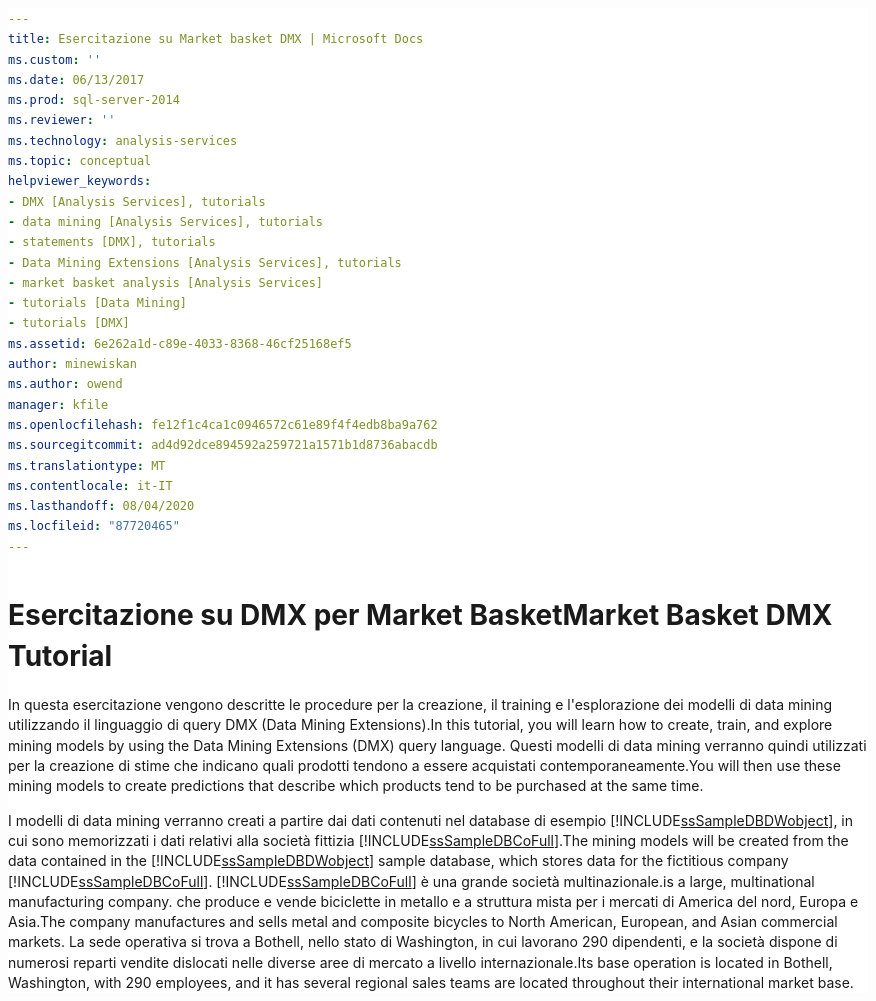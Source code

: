 ```yaml
---
title: Esercitazione su Market basket DMX | Microsoft Docs
ms.custom: ''
ms.date: 06/13/2017
ms.prod: sql-server-2014
ms.reviewer: ''
ms.technology: analysis-services
ms.topic: conceptual
helpviewer_keywords:
- DMX [Analysis Services], tutorials
- data mining [Analysis Services], tutorials
- statements [DMX], tutorials
- Data Mining Extensions [Analysis Services], tutorials
- market basket analysis [Analysis Services]
- tutorials [Data Mining]
- tutorials [DMX]
ms.assetid: 6e262a1d-c89e-4033-8368-46cf25168ef5
author: minewiskan
ms.author: owend
manager: kfile
ms.openlocfilehash: fe12f1c4ca1c0946572c61e89f4f4edb8ba9a762
ms.sourcegitcommit: ad4d92dce894592a259721a1571b1d8736abacdb
ms.translationtype: MT
ms.contentlocale: it-IT
ms.lasthandoff: 08/04/2020
ms.locfileid: "87720465"
---
```

# <a name="market-basket-dmx-tutorial"></a><span data-ttu-id="5b823-102">Esercitazione su DMX per Market Basket</span><span class="sxs-lookup"><span data-stu-id="5b823-102">Market Basket DMX Tutorial</span></span>
  <span data-ttu-id="5b823-103">In questa esercitazione vengono descritte le procedure per la creazione, il training e l'esplorazione dei modelli di data mining utilizzando il linguaggio di query DMX (Data Mining Extensions).</span><span class="sxs-lookup"><span data-stu-id="5b823-103">In this tutorial, you will learn how to create, train, and explore mining models by using the Data Mining Extensions (DMX) query language.</span></span> <span data-ttu-id="5b823-104">Questi modelli di data mining verranno quindi utilizzati per la creazione di stime che indicano quali prodotti tendono a essere acquistati contemporaneamente.</span><span class="sxs-lookup"><span data-stu-id="5b823-104">You will then use these mining models to create predictions that describe which products tend to be purchased at the same time.</span></span>  
  
 <span data-ttu-id="5b823-105">I modelli di data mining verranno creati a partire dai dati contenuti nel database di esempio [!INCLUDE[ssSampleDBDWobject](../includes/sssampledbdwobject-md.md)], in cui sono memorizzati i dati relativi alla società fittizia [!INCLUDE[ssSampleDBCoFull](../includes/sssampledbcofull-md.md)].</span><span class="sxs-lookup"><span data-stu-id="5b823-105">The mining models will be created from the data contained in the [!INCLUDE[ssSampleDBDWobject](../includes/sssampledbdwobject-md.md)] sample database, which stores data for the fictitious company [!INCLUDE[ssSampleDBCoFull](../includes/sssampledbcofull-md.md)].</span></span> [!INCLUDE[ssSampleDBCoFull](../includes/sssampledbcofull-md.md)] <span data-ttu-id="5b823-106">è una grande società multinazionale.</span><span class="sxs-lookup"><span data-stu-id="5b823-106">is a large, multinational manufacturing company.</span></span> <span data-ttu-id="5b823-107">che produce e vende biciclette in metallo e a struttura mista per i mercati di America del nord, Europa e Asia.</span><span class="sxs-lookup"><span data-stu-id="5b823-107">The company manufactures and sells metal and composite bicycles to North American, European, and Asian commercial markets.</span></span> <span data-ttu-id="5b823-108">La sede operativa si trova a Bothell, nello stato di Washington, in cui lavorano 290 dipendenti, e la società dispone di numerosi reparti vendite dislocati nelle diverse aree di mercato a livello internazionale.</span><span class="sxs-lookup"><span data-stu-id="5b823-108">Its base operation is located in Bothell, Washington, with 290 employees, and it has several regional sales teams are located throughout their international market base.</span></span>  
  
